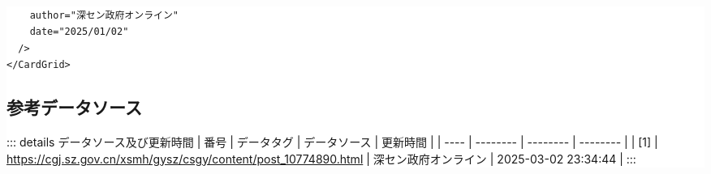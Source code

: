         author="深セン政府オンライン"
        date="2025/01/02"
      />
    </CardGrid>


## 参考データソース

::: details データソース及び更新時間
| 番号 | データタグ | データソース | 更新時間 |
| ---- | -------- | -------- | -------- |
| [1] | https://cgj.sz.gov.cn/xsmh/gysz/csgy/content/post_10774890.html | 深セン政府オンライン | 2025-03-02 23:34:44 |
:::

